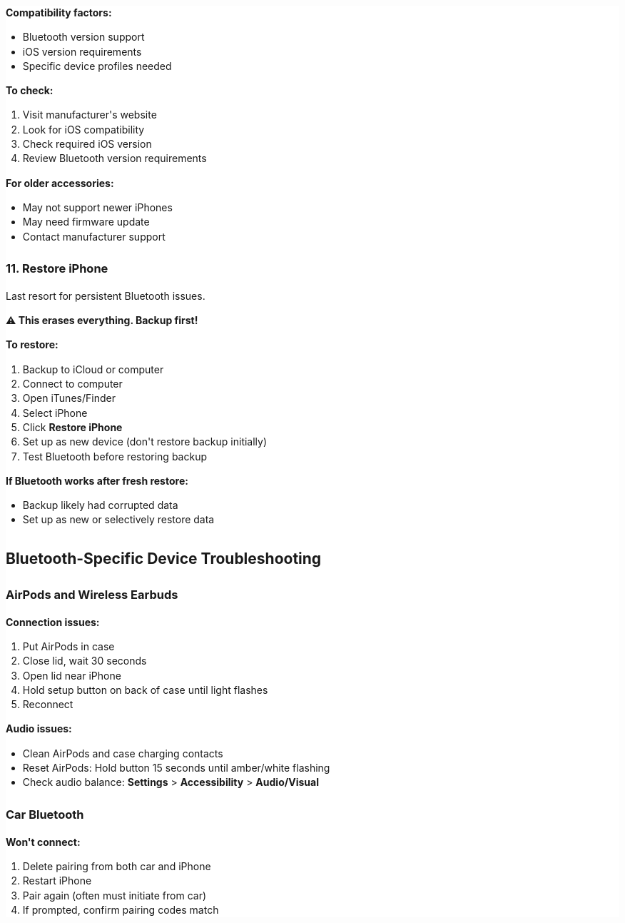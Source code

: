 **Compatibility factors:**
- Bluetooth version support
- iOS version requirements
- Specific device profiles needed

**To check:**
1. Visit manufacturer's website
2. Look for iOS compatibility
3. Check required iOS version
4. Review Bluetooth version requirements

**For older accessories:**
- May not support newer iPhones
- May need firmware update
- Contact manufacturer support

### 11. Restore iPhone

Last resort for persistent Bluetooth issues.

**⚠️ This erases everything. Backup first!**

**To restore:**
1. Backup to iCloud or computer
2. Connect to computer
3. Open iTunes/Finder
4. Select iPhone
5. Click **Restore iPhone**
6. Set up as new device (don't restore backup initially)
7. Test Bluetooth before restoring backup

**If Bluetooth works after fresh restore:**
- Backup likely had corrupted data
- Set up as new or selectively restore data

## Bluetooth-Specific Device Troubleshooting

### AirPods and Wireless Earbuds

**Connection issues:**
1. Put AirPods in case
2. Close lid, wait 30 seconds
3. Open lid near iPhone
4. Hold setup button on back of case until light flashes
5. Reconnect

**Audio issues:**
- Clean AirPods and case charging contacts
- Reset AirPods: Hold button 15 seconds until amber/white flashing
- Check audio balance: **Settings** > **Accessibility** > **Audio/Visual**

### Car Bluetooth

**Won't connect:**
1. Delete pairing from both car and iPhone
2. Restart iPhone
3. Pair again (often must initiate from car)
4. If prompted, confirm pairing codes match
